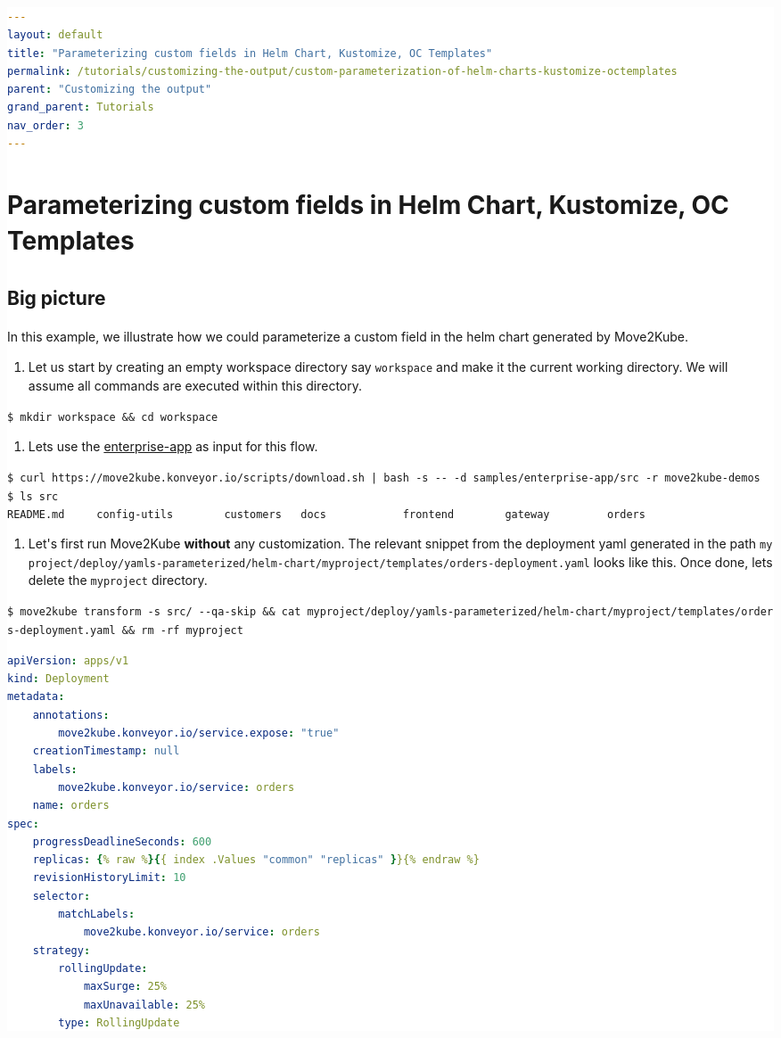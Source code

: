 ```yaml
---
layout: default
title: "Parameterizing custom fields in Helm Chart, Kustomize, OC Templates"
permalink: /tutorials/customizing-the-output/custom-parameterization-of-helm-charts-kustomize-octemplates
parent: "Customizing the output"
grand_parent: Tutorials
nav_order: 3
---
```


# Parameterizing custom fields in Helm Chart, Kustomize, OC Templates

## Big picture

In this example, we illustrate how we could parameterize a custom field in the helm chart generated by Move2Kube. 

1. Let us start by creating an empty workspace directory say `workspace` and make it the current working directory. We will assume all commands are executed within this directory.
  ```console
  $ mkdir workspace && cd workspace
  ```

1. Lets use the [enterprise-app](https://github.com/konveyor/move2kube-demos/tree/main/samples/enterprise-app) as input for this flow.
  ```console
  $ curl https://move2kube.konveyor.io/scripts/download.sh | bash -s -- -d samples/enterprise-app/src -r move2kube-demos
  $ ls src
  README.md		config-utils		customers	docs			frontend		gateway			orders
  ```

1. Let's first run Move2Kube **without** any customization. The relevant snippet from the deployment yaml generated in the path `myproject/deploy/yamls-parameterized/helm-chart/myproject/templates/orders-deployment.yaml` looks like this. Once done, lets delete the `myproject` directory.
  ```console
  $ move2kube transform -s src/ --qa-skip && cat myproject/deploy/yamls-parameterized/helm-chart/myproject/templates/orders-deployment.yaml && rm -rf myproject
  ```
  ```yaml
  apiVersion: apps/v1
  kind: Deployment
  metadata:
      annotations:
          move2kube.konveyor.io/service.expose: "true"
      creationTimestamp: null
      labels:
          move2kube.konveyor.io/service: orders
      name: orders
  spec:
      progressDeadlineSeconds: 600
      replicas: {% raw %}{{ index .Values "common" "replicas" }}{% endraw %}
      revisionHistoryLimit: 10
      selector:
          matchLabels:
              move2kube.konveyor.io/service: orders
      strategy:
          rollingUpdate:
              maxSurge: 25%
              maxUnavailable: 25%
          type: RollingUpdate
  ```